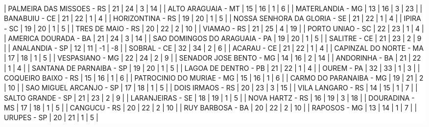 | PALMEIRA DAS MISSOES - RS | 21 | 24 | 3 | 14 |
| ALTO ARAGUAIA - MT | 15 | 16 | 1 | 6 |
| MATERLANDIA - MG | 13 | 16 | 3 | 23 |
| BANABUIU - CE | 21 | 22 | 1 | 4 |
| HORIZONTINA - RS | 19 | 20 | 1 | 5 |
| NOSSA SENHORA DA GLORIA - SE | 21 | 22 | 1 | 4 |
| IPIRA - SC | 19 | 20 | 1 | 5 |
| TRES DE MAIO - RS | 20 | 22 | 2 | 10 |
| VIAMAO - RS | 21 | 25 | 4 | 19 |
| PORTO UNIAO - SC | 22 | 23 | 1 | 4 |
| AMERICA DOURADA - BA | 21 | 24 | 3 | 14 |
| SAO DOMINGOS DO ARAGUAIA - PA | 19 | 20 | 1 | 5 |
| SALITRE - CE | 21 | 23 | 2 | 9 |
| ANALANDIA - SP | 12 | 11 | -1 | -8 |
| SOBRAL - CE | 32 | 34 | 2 | 6 |
| ACARAU - CE | 21 | 22 | 1 | 4 |
| CAPINZAL DO NORTE - MA | 17 | 18 | 1 | 5 |
| VESPASIANO - MG | 22 | 24 | 2 | 9 |
| SENADOR JOSE BENTO - MG | 14 | 16 | 2 | 14 |
| ANDORINHA - BA | 21 | 22 | 1 | 4 |
| SANTANA DE PARNAIBA - SP | 19 | 20 | 1 | 5 |
| LAGOA DE DENTRO - PB | 21 | 22 | 1 | 4 |
| OUREM - PA | 32 | 33 | 1 | 3 |
| COQUEIRO BAIXO - RS | 15 | 16 | 1 | 6 |
| PATROCINIO DO MURIAE - MG | 15 | 16 | 1 | 6 |
| CARMO DO PARANAIBA - MG | 19 | 21 | 2 | 10 |
| SAO MIGUEL ARCANJO - SP | 17 | 18 | 1 | 5 |
| DOIS IRMAOS - RS | 20 | 23 | 3 | 15 |
| VILA LANGARO - RS | 14 | 15 | 1 | 7 |
| SALTO GRANDE - SP | 21 | 23 | 2 | 9 |
| LARANJEIRAS - SE | 18 | 19 | 1 | 5 |
| NOVA HARTZ - RS | 16 | 19 | 3 | 18 |
| DOURADINA - MS | 17 | 18 | 1 | 5 |
| CANGUCU - RS | 20 | 22 | 2 | 10 |
| RUY BARBOSA - BA | 20 | 22 | 2 | 10 |
| RAPOSOS - MG | 13 | 14 | 1 | 7 |
| URUPES - SP | 20 | 21 | 1 | 5 |